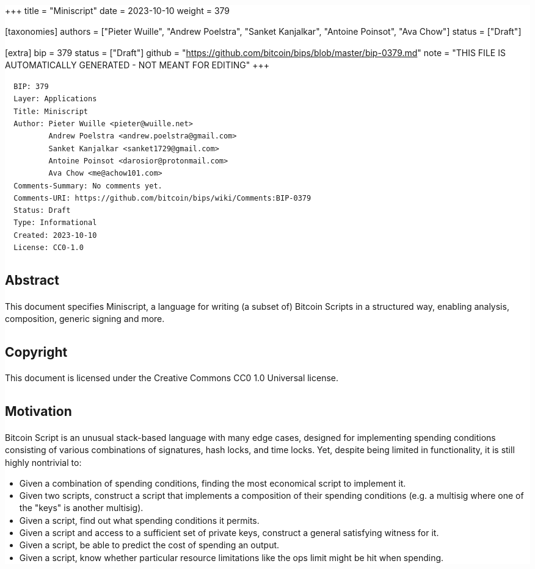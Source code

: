 
+++
title = "Miniscript"
date = 2023-10-10
weight = 379

[taxonomies]
authors = ["Pieter Wuille", "Andrew Poelstra", "Sanket Kanjalkar", "Antoine Poinsot", "Ava Chow"]
status = ["Draft"]

[extra]
bip = 379
status = ["Draft"]
github = "https://github.com/bitcoin/bips/blob/master/bip-0379.md"
note = "THIS FILE IS AUTOMATICALLY GENERATED - NOT MEANT FOR EDITING"
+++

```
  BIP: 379
  Layer: Applications
  Title: Miniscript
  Author: Pieter Wuille <pieter@wuille.net>
          Andrew Poelstra <andrew.poelstra@gmail.com>
          Sanket Kanjalkar <sanket1729@gmail.com>
          Antoine Poinsot <darosior@protonmail.com>
          Ava Chow <me@achow101.com>
  Comments-Summary: No comments yet.
  Comments-URI: https://github.com/bitcoin/bips/wiki/Comments:BIP-0379
  Status: Draft
  Type: Informational
  Created: 2023-10-10
  License: CC0-1.0
```

## Abstract

This document specifies Miniscript, a language for writing (a subset of) Bitcoin Scripts in a
structured way, enabling analysis, composition, generic signing and more.

## Copyright

This document is licensed under the Creative Commons CC0 1.0 Universal license.

## Motivation

Bitcoin Script is an unusual stack-based language with many edge cases, designed for implementing
spending conditions consisting of various combinations of signatures, hash locks, and time locks.
Yet, despite being limited in functionality, it is still highly nontrivial to:

* Given a combination of spending conditions, finding the most economical script to implement it.
* Given two scripts, construct a script that implements a composition of their spending conditions (e.g. a multisig where one of the "keys" is another multisig).
* Given a script, find out what spending conditions it permits.
* Given a script and access to a sufficient set of private keys, construct a general satisfying witness for it.
* Given a script, be able to predict the cost of spending an output.
* Given a script, know whether particular resource limitations like the ops limit might be hit when spending.
